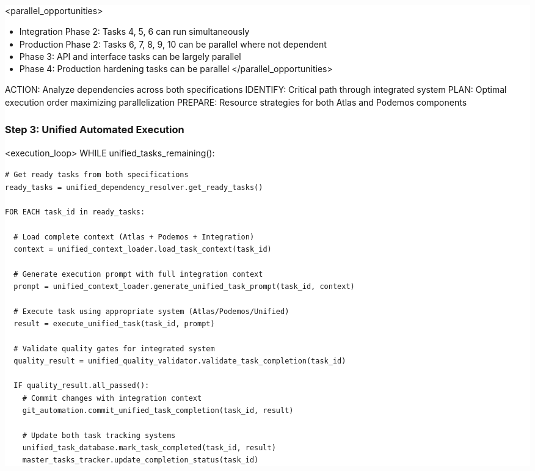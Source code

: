 <parallel_opportunities>
  - Integration Phase 2: Tasks 4, 5, 6 can run simultaneously
  - Production Phase 2: Tasks 6, 7, 8, 9, 10 can be parallel where not dependent
  - Phase 3: API and interface tasks can be largely parallel
  - Phase 4: Production hardening tasks can be parallel
</parallel_opportunities>

<instructions>
  ACTION: Analyze dependencies across both specifications
  IDENTIFY: Critical path through integrated system
  PLAN: Optimal execution order maximizing parallelization
  PREPARE: Resource strategies for both Atlas and Podemos components
</instructions>

</step>

<step number="3" name="automated_execution">

### Step 3: Unified Automated Execution

<execution_loop>
  WHILE unified_tasks_remaining():

    # Get ready tasks from both specifications
    ready_tasks = unified_dependency_resolver.get_ready_tasks()

    FOR EACH task_id in ready_tasks:

      # Load complete context (Atlas + Podemos + Integration)
      context = unified_context_loader.load_task_context(task_id)

      # Generate execution prompt with full integration context
      prompt = unified_context_loader.generate_unified_task_prompt(task_id, context)

      # Execute task using appropriate system (Atlas/Podemos/Unified)
      result = execute_unified_task(task_id, prompt)

      # Validate quality gates for integrated system
      quality_result = unified_quality_validator.validate_task_completion(task_id)

      IF quality_result.all_passed():
        # Commit changes with integration context
        git_automation.commit_unified_task_completion(task_id, result)
        
        # Update both task tracking systems
        unified_task_database.mark_task_completed(task_id, result)
        master_tasks_tracker.update_completion_status(task_id)
